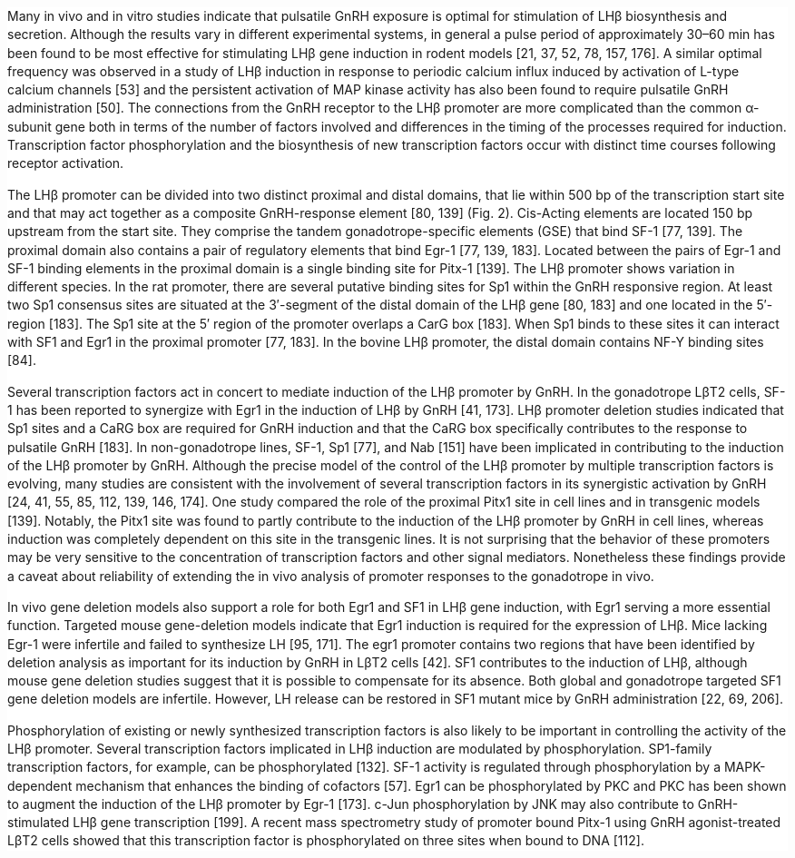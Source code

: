Many in vivo and in vitro studies indicate that pulsatile GnRH exposure is optimal for stimulation of LHβ biosynthesis and secretion. Although the results vary in different experimental systems, in general a pulse period of approximately 30–60 min has been found to be most effective for stimulating LHβ gene induction in rodent models [21, 37, 52, 78, 157, 176]. A similar optimal frequency was observed in a study of LHβ induction in response to periodic calcium influx induced by activation of L-type calcium channels [53] and the persistent activation of MAP kinase activity has also been found to require pulsatile GnRH administration [50]. The connections from the GnRH receptor to the LHβ promoter are more complicated than the common α-subunit gene both in terms of the number of factors involved and differences in the timing of the processes required for induction. Transcription factor phosphorylation and the biosynthesis of new transcription factors occur with distinct time courses following receptor activation.

The LHβ promoter can be divided into two distinct proximal and distal domains, that lie within 500 bp of the transcription start site and that may act together as a composite GnRH-response element [80, 139] (Fig. 2). Cis-Acting elements are located 150 bp upstream from the start site. They comprise the tandem gonadotrope-specific elements (GSE) that bind SF-1 [77, 139]. The proximal domain also contains a pair of regulatory elements that bind Egr-1 [77, 139, 183]. Located between the pairs of Egr-1 and SF-1 binding elements in the proximal domain is a single binding site for Pitx-1 [139]. The LHβ promoter shows variation in different species. In the rat promoter, there are several putative binding sites for Sp1 within the GnRH responsive region. At least two Sp1 consensus sites are situated at the 3′-segment of the distal domain of the LHβ gene [80, 183] and one located in the 5′-region [183]. The Sp1 site at the 5′ region of the promoter overlaps a CarG box [183]. When Sp1 binds to these sites it can interact with SF1 and Egr1 in the proximal promoter [77, 183]. In the bovine LHβ promoter, the distal domain contains NF-Y binding sites [84].

Several transcription factors act in concert to mediate induction of the LHβ promoter by GnRH. In the gonadotrope LβT2 cells, SF-1 has been reported to synergize with Egr1 in the induction of LHβ by GnRH [41, 173]. LHβ promoter deletion studies indicated that Sp1 sites and a CaRG box are required for GnRH induction and that the CaRG box specifically contributes to the response to pulsatile GnRH [183]. In non-gonadotrope lines, SF-1, Sp1 [77], and Nab [151] have been implicated in contributing to the induction of the LHβ promoter by GnRH. Although the precise model of the control of the LHβ promoter by multiple transcription factors is evolving, many studies are consistent with the involvement of several transcription factors in its synergistic activation by GnRH [24, 41, 55, 85, 112, 139, 146, 174]. One study compared the role of the proximal Pitx1 site in cell lines and in transgenic models [139]. Notably, the Pitx1 site was found to partly contribute to the induction of the LHβ promoter by GnRH in cell lines, whereas induction was completely dependent on this site in the transgenic lines. It is not surprising that the behavior of these promoters may be very sensitive to the concentration of transcription factors and other signal mediators. Nonetheless these findings provide a caveat about reliability of extending the in vivo analysis of promoter responses to the gonadotrope in vivo.

In vivo gene deletion models also support a role for both Egr1 and SF1 in LHβ gene induction, with Egr1 serving a more essential function. Targeted mouse gene-deletion models indicate that Egr1 induction is required for the expression of LHβ. Mice lacking Egr-1 were infertile and failed to synthesize LH [95, 171]. The egr1 promoter contains two regions that have been identified by deletion analysis as important for its induction by GnRH in LβT2 cells [42]. SF1 contributes to the induction of LHβ, although mouse gene deletion studies suggest that it is possible to compensate for its absence. Both global and gonadotrope targeted SF1 gene deletion models are infertile. However, LH release can be restored in SF1 mutant mice by GnRH administration [22, 69, 206].

Phosphorylation of existing or newly synthesized transcription factors is also likely to be important in controlling the activity of the LHβ promoter. Several transcription factors implicated in LHβ induction are modulated by phosphorylation. SP1-family transcription factors, for example, can be phosphorylated [132]. SF-1 activity is regulated through phosphorylation by a MAPK-dependent mechanism that enhances the binding of cofactors [57]. Egr1 can be phosphorylated by PKC and PKC has been shown to augment the induction of the LHβ promoter by Egr-1 [173]. c-Jun phosphorylation by JNK may also contribute to GnRH-stimulated LHβ gene transcription [199]. A recent mass spectrometry study of promoter bound Pitx-1 using GnRH agonist-treated LβT2 cells showed that this transcription factor is phosphorylated on three sites when bound to DNA [112].
